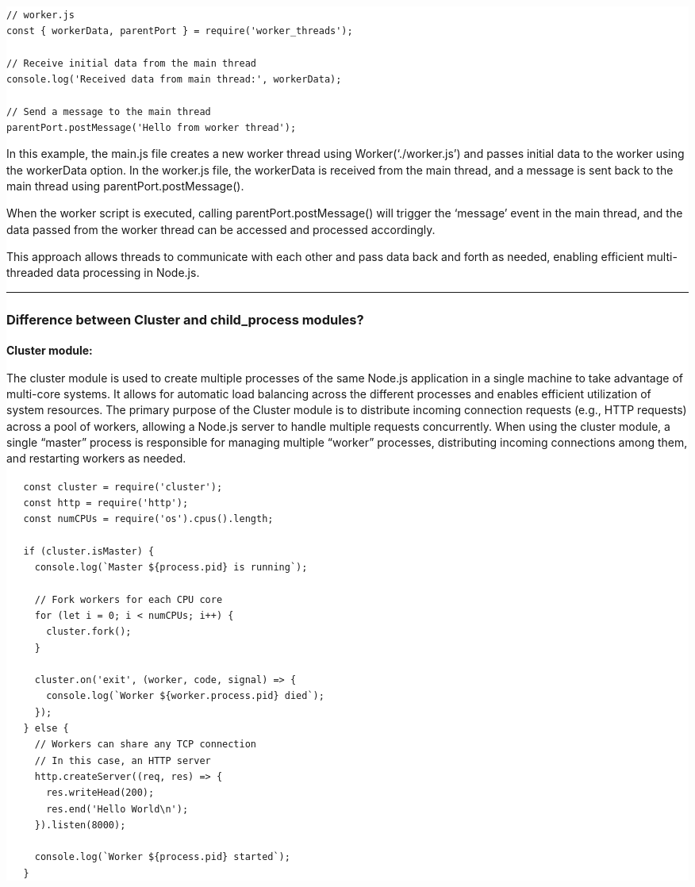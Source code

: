 ```
// worker.js
const { workerData, parentPort } = require('worker_threads');

// Receive initial data from the main thread
console.log('Received data from main thread:', workerData);

// Send a message to the main thread
parentPort.postMessage('Hello from worker thread');
```

In this example, the main.js file creates a new worker thread using Worker(‘./worker.js’) and passes initial data to the worker using the workerData option. In the worker.js file, the workerData is received from the main thread, and a message is sent back to the main thread using parentPort.postMessage().

When the worker script is executed, calling parentPort.postMessage() will trigger the ‘message’ event in the main thread, and the data passed from the worker thread can be accessed and processed accordingly.

This approach allows threads to communicate with each other and pass data back and forth as needed, enabling efficient multi-threaded data processing in Node.js.

---

### Difference between Cluster and child_process modules?
**Cluster module:**

The cluster module is used to create multiple processes of the same Node.js application in a single machine to take advantage of multi-core systems. It allows for automatic load balancing across the different processes and enables efficient utilization of system resources.
The primary purpose of the Cluster module is to distribute incoming connection requests (e.g., HTTP requests) across a pool of workers, allowing a Node.js server to handle multiple requests concurrently.
When using the cluster module, a single “master” process is responsible for managing multiple “worker” processes, distributing incoming connections among them, and restarting workers as needed.

```
   const cluster = require('cluster');
   const http = require('http');
   const numCPUs = require('os').cpus().length;

   if (cluster.isMaster) {
     console.log(`Master ${process.pid} is running`);

     // Fork workers for each CPU core
     for (let i = 0; i < numCPUs; i++) {
       cluster.fork();
     }

     cluster.on('exit', (worker, code, signal) => {
       console.log(`Worker ${worker.process.pid} died`);
     });
   } else {
     // Workers can share any TCP connection
     // In this case, an HTTP server
     http.createServer((req, res) => {
       res.writeHead(200);
       res.end('Hello World\n');
     }).listen(8000);

     console.log(`Worker ${process.pid} started`);
   }
```
   